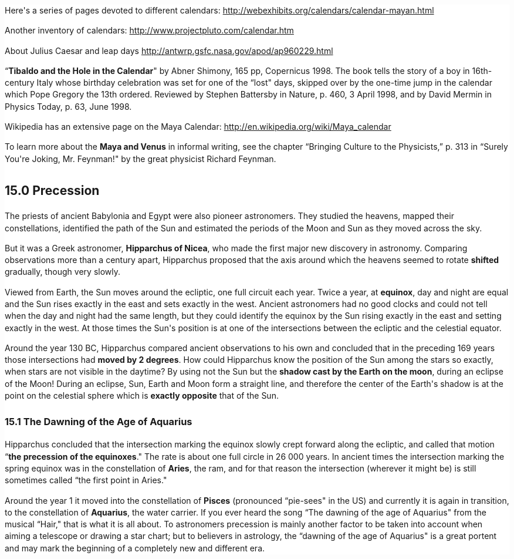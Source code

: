 Here's a series of pages devoted to different calendars: http://webexhibits.org/calendars/calendar-mayan.html

Another inventory of calendars: http://www.projectpluto.com/calendar.htm

About Julius Caesar and leap days http://antwrp.gsfc.nasa.gov/apod/ap960229.html

“**Tibaldo and the Hole in the Calendar**" by Abner Shimony, 165 pp, Copernicus 1998. The book tells the story of a boy in 16th-century Italy whose birthday celebration was set for one of the “lost" days, skipped over by the one-time jump in the calendar which Pope Gregory the 13th ordered. Reviewed by Stephen Battersby in Nature, p. 460, 3 April 1998, and by David Mermin in Physics Today, p. 63, June 1998.

Wikipedia has an extensive page on the Maya Calendar: http://en.wikipedia.org/wiki/Maya_calendar

To learn more about the **Maya and Venus** in informal writing, see the chapter “Bringing Culture to the Physicists,” p. 313 in “Surely You're Joking, Mr. Feynman!" by the great physicist Richard Feynman.

## 15.0 Precession

The priests of ancient Babylonia and Egypt were also pioneer astronomers. They studied the heavens, mapped their constellations, identified the path of the Sun and estimated the periods of the Moon and Sun as they moved across the sky.

But it was a Greek astronomer, **Hipparchus of Nicea**, who made the first major new discovery in astronomy. Comparing observations more than a century apart, Hipparchus proposed that the axis around which the heavens seemed to rotate **shifted** gradually, though very slowly.

Viewed from Earth, the Sun moves around the ecliptic, one full circuit each year. Twice a year, at **equinox**, day and night are equal and the Sun rises exactly in the east and sets exactly in the west. Ancient astronomers had no good clocks and could not tell when the day and night had the same length, but they could identify the equinox by the Sun rising exactly in the east and setting exactly in the west. At those times the Sun's position is at one of the intersections between the ecliptic and the celestial equator.

Around the year 130 BC, Hipparchus compared ancient observations to his own and concluded that in the preceding 169 years those intersections had **moved by 2 degrees**. How could Hipparchus know the position of the Sun among the stars so exactly, when stars are not visible in the daytime? By using not the Sun but the **shadow cast by the Earth on the moon**, during an eclipse of the Moon! During an eclipse, Sun, Earth and Moon form a straight line, and therefore the center of the Earth's shadow is at the point on the celestial sphere which is **exactly opposite** that of the Sun.

### 15.1 The Dawning of the Age of Aquarius

Hipparchus concluded that the intersection marking the equinox slowly crept forward along the ecliptic, and called that motion “**the precession of the equinoxes**." The rate is about one full circle in 26 000 years. In ancient times the intersection marking the spring equinox was in the constellation of **Aries**, the ram, and for that reason the intersection (wherever it might be) is still sometimes called “the first point in Aries."

Around the year 1 it moved into the constellation of **Pisces** (pronounced “pie-sees" in the US) and currently it is again in transition, to the constellation of **Aquarius**, the water carrier. If you ever heard the song “The dawning of the age of Aquarius" from the musical “Hair," that is what it is all about. To astronomers precession is mainly another factor to be taken into account when aiming a telescope or drawing a star chart; but to believers in astrology, the “dawning of the age of Aquarius" is a great portent and may mark the beginning of a completely new and different era.
